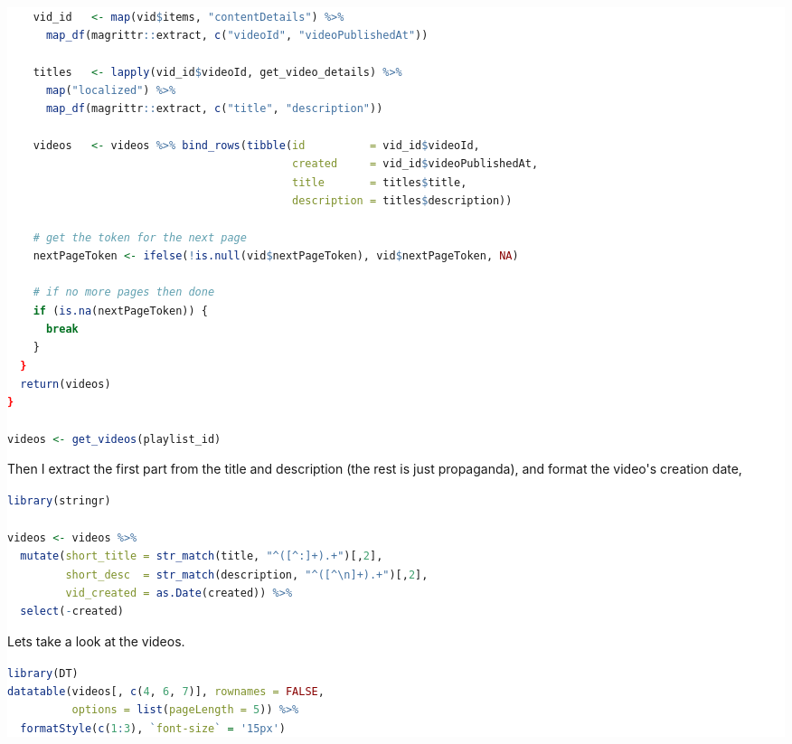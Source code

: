 ```r
    vid_id   <- map(vid$items, "contentDetails") %>%
      map_df(magrittr::extract, c("videoId", "videoPublishedAt"))

    titles   <- lapply(vid_id$videoId, get_video_details) %>%
      map("localized") %>%
      map_df(magrittr::extract, c("title", "description"))

    videos   <- videos %>% bind_rows(tibble(id          = vid_id$videoId,
                                            created     = vid_id$videoPublishedAt,
                                            title       = titles$title,
                                            description = titles$description))

    # get the token for the next page
    nextPageToken <- ifelse(!is.null(vid$nextPageToken), vid$nextPageToken, NA)

    # if no more pages then done
    if (is.na(nextPageToken)) {
      break
    }
  }
  return(videos)
}

videos <- get_videos(playlist_id)
```

Then I extract the first part from the title and description (the rest is just propaganda), and format the video's creation date,


```r
library(stringr)

videos <- videos %>%
  mutate(short_title = str_match(title, "^([^:]+).+")[,2],
         short_desc  = str_match(description, "^([^\n]+).+")[,2],
         vid_created = as.Date(created)) %>%
  select(-created)
```


Lets take a look at the videos.


```r
library(DT)
datatable(videos[, c(4, 6, 7)], rownames = FALSE,
          options = list(pageLength = 5)) %>% 
  formatStyle(c(1:3), `font-size` = '15px')
```

<div id="htmlwidget-86906652e77e82b1c98f" style="width:100%;height:auto;" class="datatables html-widget"></div>